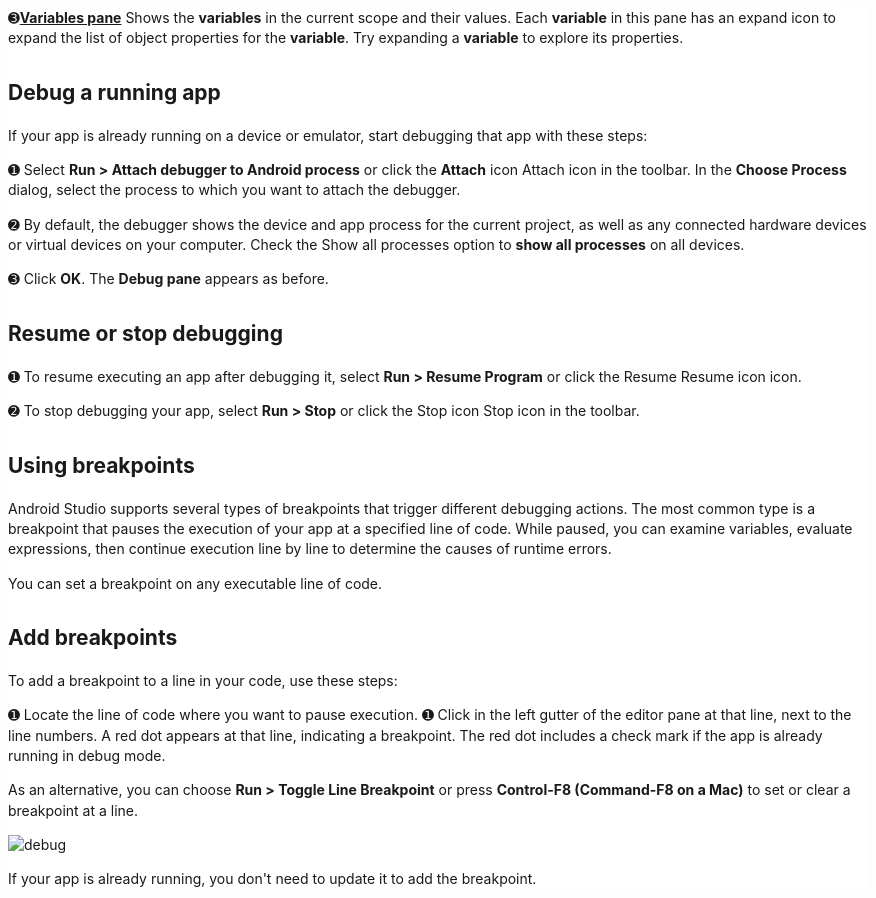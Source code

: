 ➌<u>**Variables pane**</u> 
Shows the **variables** in the current scope and their values. Each **variable** in this pane has an expand icon to expand the list of object properties for the **variable**. Try expanding a **variable** to explore its properties.



## **Debug a running app** ##
If your app is already running on a device or emulator, start debugging that app with these steps:

➊ Select **Run > Attach debugger to Android process** or click the  **Attach** icon Attach icon in the toolbar.
In the **Choose Process** dialog, select the process to which you want to attach the debugger.

➋ By default, the debugger shows the device and app process for the current project, as well as any connected hardware devices or virtual devices on your computer. Check the Show all processes option to **show all processes** on all devices.

➌ Click **OK**. The **Debug pane** appears as before.



## **Resume or stop debugging** ##
➊ To resume executing an app after debugging it, select **Run > Resume Program** or click the Resume  Resume icon icon.

➋ To stop debugging your app, select **Run > Stop** or click the Stop icon  Stop icon in the toolbar.


## **Using breakpoints**  ##
Android Studio supports several types of breakpoints that trigger different debugging actions. The most common type is a breakpoint that pauses the execution of 
your app at a specified line of code. While paused, you can examine variables, evaluate expressions, then continue execution line by line to determine the causes 
of runtime errors.

You can set a breakpoint on any executable line of code.


## **Add breakpoints** ##
To add a breakpoint to a line in your code, use these steps:

➊ Locate the line of code where you want to pause execution.
➊ Click in the left gutter of the editor pane at that line, next to the line numbers. A red dot appears at that line, indicating a breakpoint. The red dot includes
 a check mark if the app is already running in debug mode.

As an alternative, you can choose **Run > Toggle Line Breakpoint** or press **Control-F8 (Command-F8 on a Mac)** to set or clear a breakpoint at a line.

![debug](https://google-developer-training.github.io/android-developer-fundamentals-course-concepts-v2/images/3-1-c-the-android-studio-debugger/breakpoint.png)

If your app is already running, you don't need to update it to add the breakpoint.
